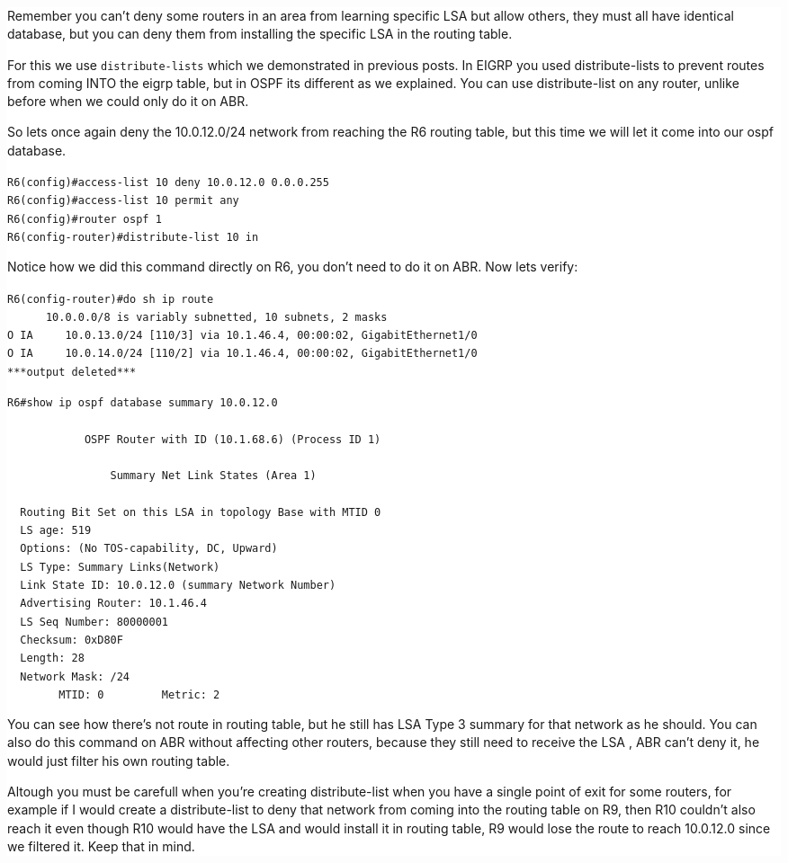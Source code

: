 Remember you can’t deny some routers in an area from learning specific LSA but allow others, they must all have identical database, but you can deny them from installing the specific LSA in the routing table.

For this we use `distribute-lists` which we demonstrated in previous posts. In EIGRP you used distribute-lists to prevent routes from coming INTO the eigrp table, but in OSPF its different as we explained. You can use distribute-list on any router, unlike before when we could only do it on ABR.

So lets once again deny the 10.0.12.0/24 network from reaching the R6 routing table, but this time we will let it come into our ospf database.

```
R6(config)#access-list 10 deny 10.0.12.0 0.0.0.255
R6(config)#access-list 10 permit any
R6(config)#router ospf 1
R6(config-router)#distribute-list 10 in
```

Notice how we did this command directly on R6, you don’t need to do it on ABR. Now lets verify:

```
R6(config-router)#do sh ip route
      10.0.0.0/8 is variably subnetted, 10 subnets, 2 masks
O IA     10.0.13.0/24 [110/3] via 10.1.46.4, 00:00:02, GigabitEthernet1/0
O IA     10.0.14.0/24 [110/2] via 10.1.46.4, 00:00:02, GigabitEthernet1/0
***output deleted***
```

```
R6#show ip ospf database summary 10.0.12.0

            OSPF Router with ID (10.1.68.6) (Process ID 1)

                Summary Net Link States (Area 1)

  Routing Bit Set on this LSA in topology Base with MTID 0
  LS age: 519
  Options: (No TOS-capability, DC, Upward)
  LS Type: Summary Links(Network)
  Link State ID: 10.0.12.0 (summary Network Number)
  Advertising Router: 10.1.46.4
  LS Seq Number: 80000001
  Checksum: 0xD80F
  Length: 28
  Network Mask: /24
        MTID: 0         Metric: 2
```

You can see how there’s not route in routing table, but he still has LSA Type 3 summary for that network as he should. You can also do this command on ABR without affecting other routers, because they still need to receive the LSA , ABR can’t deny it, he would just filter his own routing table.

Altough you must be carefull when you’re creating distribute-list when you have a single point of exit for some routers, for example if I would create a distribute-list to deny that network from coming into the routing table on R9, then R10 couldn’t also reach it even though R10 would have the LSA and would install it in routing table, R9 would lose the route to reach 10.0.12.0 since we filtered it. Keep that in mind.
